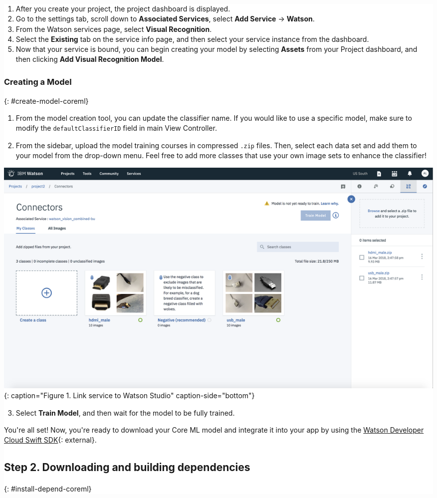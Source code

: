 1. After you create your project, the project dashboard is displayed.
2. Go to the settings tab, scroll down to **Associated Services**, select **Add Service** -> **Watson**.
3. From the Watson services page, select **Visual Recognition**.
4. Select the **Existing** tab on the service info page, and then select your service instance from the dashboard.
5. Now that your service is bound, you can begin creating your model by selecting **Assets** from your Project dashboard, and then clicking **Add Visual Recognition Model**.

### Creating a Model
{: #create-model-coreml}

1. From the model creation tool, you can update the classifier name. If you would like to use a specific model, make sure to modify the `defaultClassifierID` field in main View Controller.

2. From the sidebar, upload the model training courses in compressed `.zip` files. Then, select each data set and add them to your model from the drop-down menu. Feel free to add more classes that use your own image sets to enhance the classifier!

![Adding Classes](images/add_classes.png "Link service to Watson Studio"){: caption="Figure 1. Link service to Watson Studio" caption-side="bottom"}

3. Select **Train Model**, and then wait for the model to be fully trained.

You're all set! Now, you're ready to download your Core ML model and integrate it into your app by using the [Watson Developer Cloud Swift SDK](https://github.com/watson-developer-cloud/swift-sdk){: external}.

## Step 2. Downloading and building dependencies
{: #install-depend-coreml}

